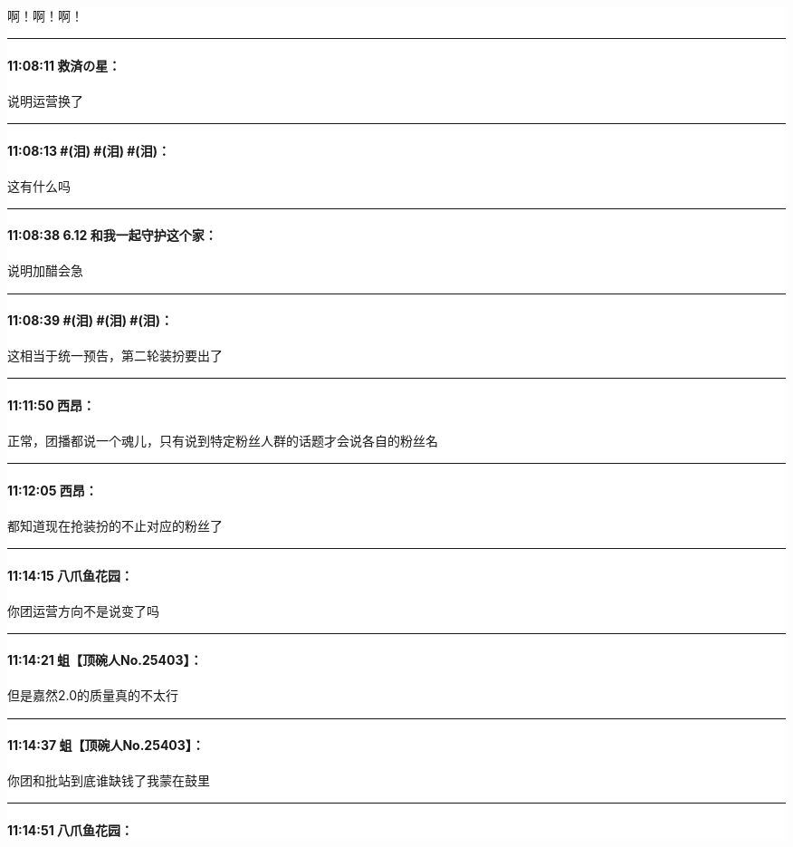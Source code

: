 啊！啊！啊！

*****

#### 11:08:11  救済の星：

说明运营换了

*****

#### 11:08:13  #(泪) #(泪) #(泪)：

这有什么吗

*****

#### 11:08:38  6.12 和我一起守护这个家：

说明加醋会急

*****

#### 11:08:39  #(泪) #(泪) #(泪)：

这相当于统一预告，第二轮装扮要出了

*****

#### 11:11:50  西昂：

正常，团播都说一个魂儿，只有说到特定粉丝人群的话题才会说各自的粉丝名

*****

#### 11:12:05  西昂：

都知道现在抢装扮的不止对应的粉丝了

*****

#### 11:14:15  八爪鱼花园：

你团运营方向不是说变了吗

*****

#### 11:14:21  蛆【顶碗人No.25403】：

但是嘉然2.0的质量真的不太行

*****

#### 11:14:37  蛆【顶碗人No.25403】：

你团和批站到底谁缺钱了我蒙在鼓里

*****

#### 11:14:51  八爪鱼花园：
